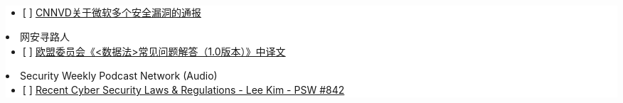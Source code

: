 <ul>
<li>[ ] <a href="https://mp.weixin.qq.com/s?__biz=MzAxODY1OTM5OQ==&mid=2651456489&idx=1&sn=eac9fd42d32228c96b4347879b60c8d2&chksm=802c42c1b75bcbd71cb456fd90440685f8457fb40a3a01c9b9219916b6ba8baddcfa07d4cdd0&scene=58&subscene=0#rd">CNNVD关于微软多个安全漏洞的通报</a></li>
</ul></li>
<li>网安寻路人
<ul>
<li>[ ] <a href="https://mp.weixin.qq.com/s?__biz=MzIxODM0NDU4MQ==&mid=2247504483&idx=1&sn=b9ecfabcbc2dfed66353f21b46756610&chksm=97e96f89a09ee69f711d81a136f79ffbb03a2ad8f2058256cdac42c6d383d57fcdb32961e23b&scene=58&subscene=0#rd">欧盟委员会《&lt;数据法&gt;常见问题解答（1.0版本）》中译文</a></li>
</ul></li>
<li>Security Weekly Podcast Network (Audio)
<ul>
<li>[ ] <a href="http://sites.libsyn.com/18678/recent-cyber-security-laws-regulations-lee-kim-psw-842">Recent Cyber Security Laws &amp; Regulations - Lee Kim - PSW #842</a></li>
</ul></li>
</ul>

